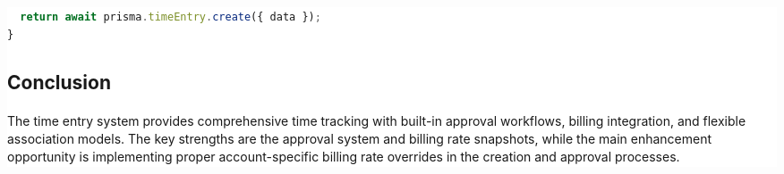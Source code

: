 ```typescript
  return await prisma.timeEntry.create({ data });
}
```

## Conclusion

The time entry system provides comprehensive time tracking with built-in approval workflows, billing integration, and flexible association models. The key strengths are the approval system and billing rate snapshots, while the main enhancement opportunity is implementing proper account-specific billing rate overrides in the creation and approval processes.